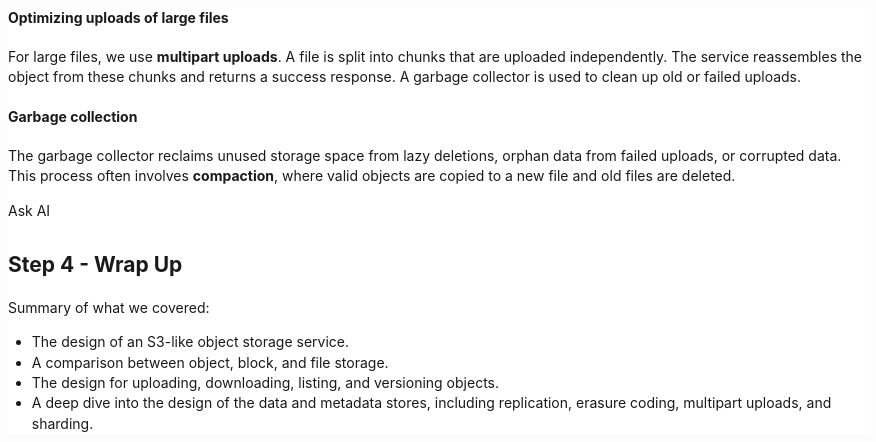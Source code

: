 #### Optimizing uploads of large files

For large files, we use **multipart uploads**. A file is split into chunks that are uploaded independently. The service reassembles the object from these chunks and returns a success response. A garbage collector is used to clean up old or failed uploads.

#### Garbage collection

The garbage collector reclaims unused storage space from lazy deletions, orphan data from failed uploads, or corrupted data. This process often involves **compaction**, where valid objects are copied to a new file and old files are deleted.

Ask AI

## Step 4 - Wrap Up

Summary of what we covered:

- The design of an S3-like object storage service.
- A comparison between object, block, and file storage.
- The design for uploading, downloading, listing, and versioning objects.
- A deep dive into the design of the data and metadata stores, including replication, erasure coding, multipart uploads, and sharding.